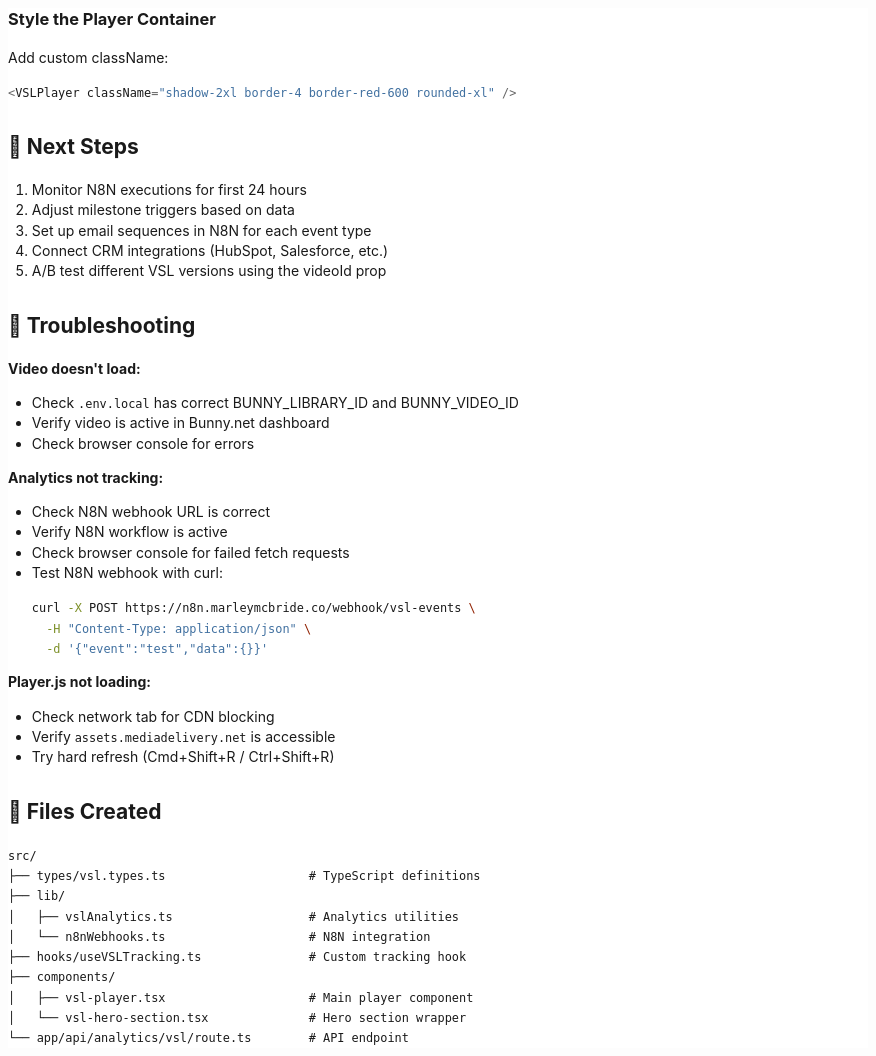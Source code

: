 ### Style the Player Container
Add custom className:
```typescript
<VSLPlayer className="shadow-2xl border-4 border-red-600 rounded-xl" />
```

## 🚀 Next Steps

1. Monitor N8N executions for first 24 hours
2. Adjust milestone triggers based on data
3. Set up email sequences in N8N for each event type
4. Connect CRM integrations (HubSpot, Salesforce, etc.)
5. A/B test different VSL versions using the videoId prop

## 🐛 Troubleshooting

**Video doesn't load:**
- Check `.env.local` has correct BUNNY_LIBRARY_ID and BUNNY_VIDEO_ID
- Verify video is active in Bunny.net dashboard
- Check browser console for errors

**Analytics not tracking:**
- Check N8N webhook URL is correct
- Verify N8N workflow is active
- Check browser console for failed fetch requests
- Test N8N webhook with curl:
  ```bash
  curl -X POST https://n8n.marleymcbride.co/webhook/vsl-events \
    -H "Content-Type: application/json" \
    -d '{"event":"test","data":{}}'
  ```

**Player.js not loading:**
- Check network tab for CDN blocking
- Verify `assets.mediadelivery.net` is accessible
- Try hard refresh (Cmd+Shift+R / Ctrl+Shift+R)

## 📝 Files Created

```
src/
├── types/vsl.types.ts                    # TypeScript definitions
├── lib/
│   ├── vslAnalytics.ts                   # Analytics utilities
│   └── n8nWebhooks.ts                    # N8N integration
├── hooks/useVSLTracking.ts               # Custom tracking hook
├── components/
│   ├── vsl-player.tsx                    # Main player component
│   └── vsl-hero-section.tsx              # Hero section wrapper
└── app/api/analytics/vsl/route.ts        # API endpoint
```
